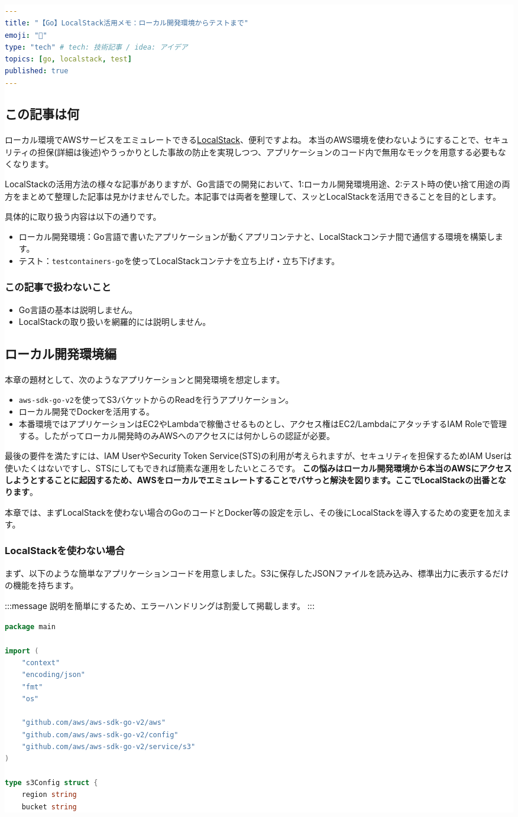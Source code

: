 ```yaml
---
title: "【Go】LocalStack活用メモ：ローカル開発環境からテストまで"
emoji: "💫"
type: "tech" # tech: 技術記事 / idea: アイデア
topics: [go, localstack, test]
published: true
---
```


## この記事は何
ローカル環境でAWSサービスをエミュレートできる[LocalStack](https://github.com/localstack/localstack)、便利ですよね。
本当のAWS環境を使わないようにすることで、セキュリティの担保(詳細は後述)やうっかりとした事故の防止を実現しつつ、アプリケーションのコード内で無用なモックを用意する必要もなくなります。

LocalStackの活用方法の様々な記事がありますが、Go言語での開発において、1:ローカル開発環境用途、2:テスト時の使い捨て用途の両方をまとめて整理した記事は見かけませんでした。本記事では両者を整理して、スッとLocalStackを活用できることを目的とします。

具体的に取り扱う内容は以下の通りです。

- ローカル開発環境：Go言語で書いたアプリケーションが動くアプリコンテナと、LocalStackコンテナ間で通信する環境を構築します。
- テスト：`testcontainers-go`を使ってLocalStackコンテナを立ち上げ・立ち下げます。

### この記事で扱わないこと
- Go言語の基本は説明しません。
- LocalStackの取り扱いを網羅的には説明しません。

## ローカル開発環境編
本章の題材として、次のようなアプリケーションと開発環境を想定します。

- `aws-sdk-go-v2`を使ってS3バケットからのReadを行うアプリケーション。
- ローカル開発でDockerを活用する。
- 本番環境ではアプリケーションはEC2やLambdaで稼働させるものとし、アクセス権はEC2/LambdaにアタッチするIAM Roleで管理する。したがってローカル開発時のみAWSへのアクセスには何かしらの認証が必要。

最後の要件を満たすには、IAM UserやSecurity Token Service(STS)の利用が考えられますが、セキュリティを担保するためIAM Userは使いたくはないですし、STSにしてもできれば簡素な運用をしたいところです。
**この悩みはローカル開発環境から本当のAWSにアクセスしようとすることに起因するため、AWSをローカルでエミュレートすることでバサっと解決を図ります。ここでLocalStackの出番となります**。

本章では、まずLocalStackを使わない場合のGoのコードとDocker等の設定を示し、その後にLocalStackを導入するための変更を加えます。

### LocalStackを使わない場合
まず、以下のような簡単なアプリケーションコードを用意しました。S3に保存したJSONファイルを読み込み、標準出力に表示するだけの機能を持ちます。

:::message
説明を簡単にするため、エラーハンドリングは割愛して掲載します。
:::

```go:main.go
package main

import (
	"context"
	"encoding/json"
	"fmt"
	"os"

	"github.com/aws/aws-sdk-go-v2/aws"
	"github.com/aws/aws-sdk-go-v2/config"
	"github.com/aws/aws-sdk-go-v2/service/s3"
)

type s3Config struct {
	region string
	bucket string
```